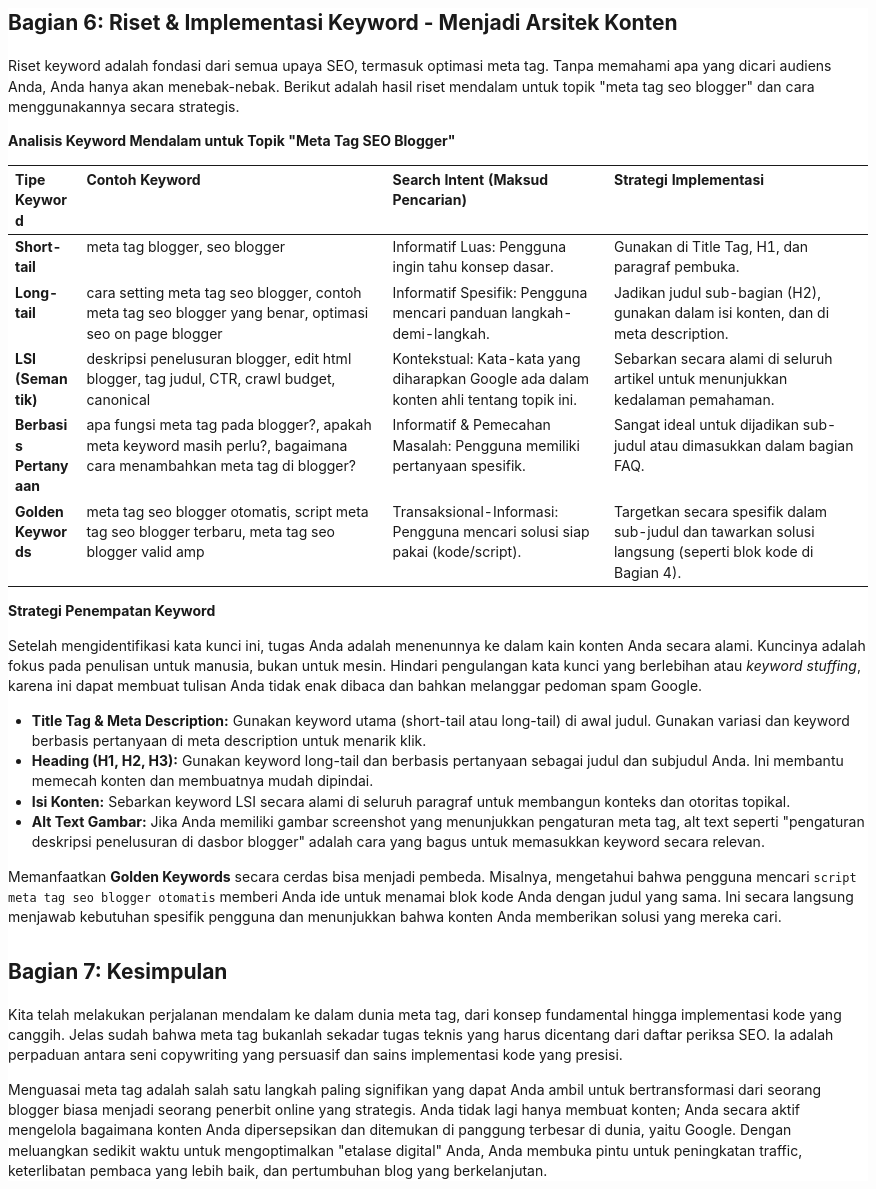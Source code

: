 ## **Bagian 6: Riset & Implementasi Keyword - Menjadi Arsitek Konten**

Riset keyword adalah fondasi dari semua upaya SEO, termasuk optimasi meta tag. Tanpa memahami apa yang dicari audiens Anda, Anda hanya akan menebak-nebak. Berikut adalah hasil riset mendalam untuk topik "meta tag seo blogger" dan cara menggunakannya secara strategis.

**Analisis Keyword Mendalam untuk Topik "Meta Tag SEO Blogger"**

| Tipe Keyword | Contoh Keyword | Search Intent (Maksud Pencarian) | Strategi Implementasi |
| :--- | :--- | :--- | :--- |
| **Short-tail** | meta tag blogger, seo blogger | Informatif Luas: Pengguna ingin tahu konsep dasar. | Gunakan di Title Tag, H1, dan paragraf pembuka. |
| **Long-tail** | cara setting meta tag seo blogger, contoh meta tag seo blogger yang benar, optimasi seo on page blogger | Informatif Spesifik: Pengguna mencari panduan langkah-demi-langkah. | Jadikan judul sub-bagian (H2), gunakan dalam isi konten, dan di meta description. |
| **LSI (Semantik)** | deskripsi penelusuran blogger, edit html blogger, tag judul, CTR, crawl budget, canonical | Kontekstual: Kata-kata yang diharapkan Google ada dalam konten ahli tentang topik ini. | Sebarkan secara alami di seluruh artikel untuk menunjukkan kedalaman pemahaman. |
| **Berbasis Pertanyaan** | apa fungsi meta tag pada blogger?, apakah meta keyword masih perlu?, bagaimana cara menambahkan meta tag di blogger? | Informatif & Pemecahan Masalah: Pengguna memiliki pertanyaan spesifik. | Sangat ideal untuk dijadikan sub-judul atau dimasukkan dalam bagian FAQ. |
| **Golden Keywords** | meta tag seo blogger otomatis, script meta tag seo blogger terbaru, meta tag seo blogger valid amp | Transaksional-Informasi: Pengguna mencari solusi siap pakai (kode/script). | Targetkan secara spesifik dalam sub-judul dan tawarkan solusi langsung (seperti blok kode di Bagian 4). |

**Strategi Penempatan Keyword**

Setelah mengidentifikasi kata kunci ini, tugas Anda adalah menenunnya ke dalam kain konten Anda secara alami. Kuncinya adalah fokus pada penulisan untuk manusia, bukan untuk mesin. Hindari pengulangan kata kunci yang berlebihan atau *keyword stuffing*, karena ini dapat membuat tulisan Anda tidak enak dibaca dan bahkan melanggar pedoman spam Google.

* **Title Tag & Meta Description:** Gunakan keyword utama (short-tail atau long-tail) di awal judul. Gunakan variasi dan keyword berbasis pertanyaan di meta description untuk menarik klik.
* **Heading (H1, H2, H3):** Gunakan keyword long-tail dan berbasis pertanyaan sebagai judul dan subjudul Anda. Ini membantu memecah konten dan membuatnya mudah dipindai.
* **Isi Konten:** Sebarkan keyword LSI secara alami di seluruh paragraf untuk membangun konteks dan otoritas topikal.
* **Alt Text Gambar:** Jika Anda memiliki gambar screenshot yang menunjukkan pengaturan meta tag, alt text seperti "pengaturan deskripsi penelusuran di dasbor blogger" adalah cara yang bagus untuk memasukkan keyword secara relevan.

Memanfaatkan **Golden Keywords** secara cerdas bisa menjadi pembeda. Misalnya, mengetahui bahwa pengguna mencari `script meta tag seo blogger otomatis` memberi Anda ide untuk menamai blok kode Anda dengan judul yang sama. Ini secara langsung menjawab kebutuhan spesifik pengguna dan menunjukkan bahwa konten Anda memberikan solusi yang mereka cari.

## **Bagian 7: Kesimpulan**

Kita telah melakukan perjalanan mendalam ke dalam dunia meta tag, dari konsep fundamental hingga implementasi kode yang canggih. Jelas sudah bahwa meta tag bukanlah sekadar tugas teknis yang harus dicentang dari daftar periksa SEO. Ia adalah perpaduan antara seni copywriting yang persuasif dan sains implementasi kode yang presisi.

Menguasai meta tag adalah salah satu langkah paling signifikan yang dapat Anda ambil untuk bertransformasi dari seorang blogger biasa menjadi seorang penerbit online yang strategis. Anda tidak lagi hanya membuat konten; Anda secara aktif mengelola bagaimana konten Anda dipersepsikan dan ditemukan di panggung terbesar di dunia, yaitu Google. Dengan meluangkan sedikit waktu untuk mengoptimalkan "etalase digital" Anda, Anda membuka pintu untuk peningkatan traffic, keterlibatan pembaca yang lebih baik, dan pertumbuhan blog yang berkelanjutan.
